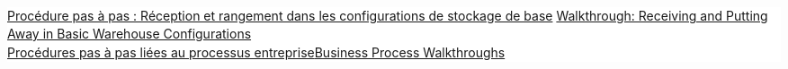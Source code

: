  <span data-ttu-id="4b6d4-242">[Procédure pas à pas : Réception et rangement dans les configurations de stockage de base](walkthrough-receiving-and-putting-away-in-basic-warehousing.md) </span><span class="sxs-lookup"><span data-stu-id="4b6d4-242">[Walkthrough: Receiving and Putting Away in Basic Warehouse Configurations](walkthrough-receiving-and-putting-away-in-basic-warehousing.md) </span></span>  
 [<span data-ttu-id="4b6d4-243">Procédures pas à pas liées au processus entreprise</span><span class="sxs-lookup"><span data-stu-id="4b6d4-243">Business Process Walkthroughs</span></span>](walkthrough-business-process-walkthroughs.md)

